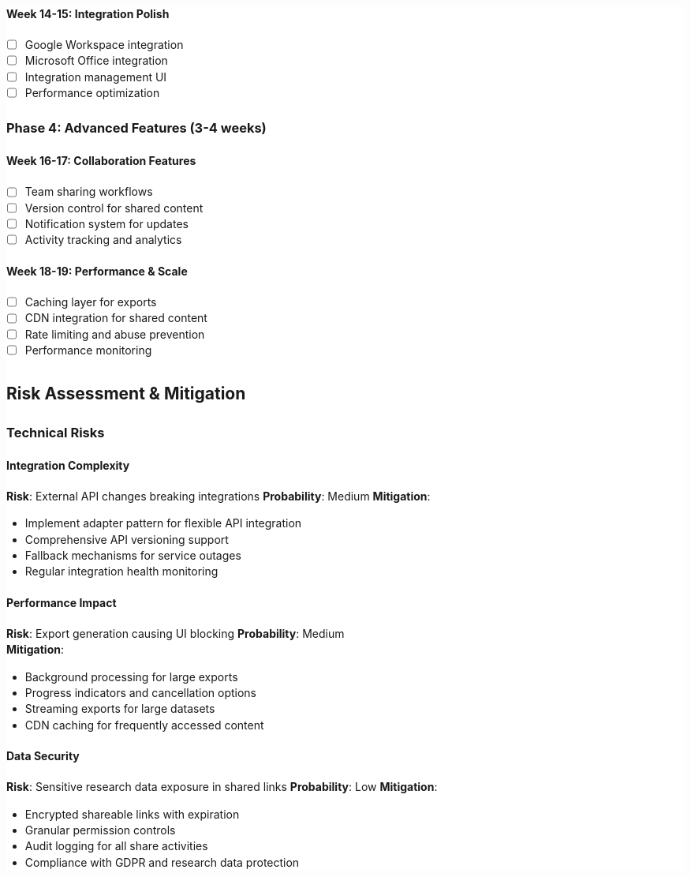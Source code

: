 #### Week 14-15: Integration Polish
- [ ] Google Workspace integration
- [ ] Microsoft Office integration
- [ ] Integration management UI
- [ ] Performance optimization

### Phase 4: Advanced Features (3-4 weeks)

#### Week 16-17: Collaboration Features
- [ ] Team sharing workflows
- [ ] Version control for shared content
- [ ] Notification system for updates
- [ ] Activity tracking and analytics

#### Week 18-19: Performance & Scale
- [ ] Caching layer for exports
- [ ] CDN integration for shared content
- [ ] Rate limiting and abuse prevention
- [ ] Performance monitoring

## Risk Assessment & Mitigation

### Technical Risks

#### Integration Complexity
**Risk**: External API changes breaking integrations
**Probability**: Medium
**Mitigation**: 
- Implement adapter pattern for flexible API integration
- Comprehensive API versioning support
- Fallback mechanisms for service outages
- Regular integration health monitoring

#### Performance Impact
**Risk**: Export generation causing UI blocking
**Probability**: Medium  
**Mitigation**:
- Background processing for large exports
- Progress indicators and cancellation options
- Streaming exports for large datasets
- CDN caching for frequently accessed content

#### Data Security
**Risk**: Sensitive research data exposure in shared links
**Probability**: Low
**Mitigation**:
- Encrypted shareable links with expiration
- Granular permission controls
- Audit logging for all share activities
- Compliance with GDPR and research data protection
